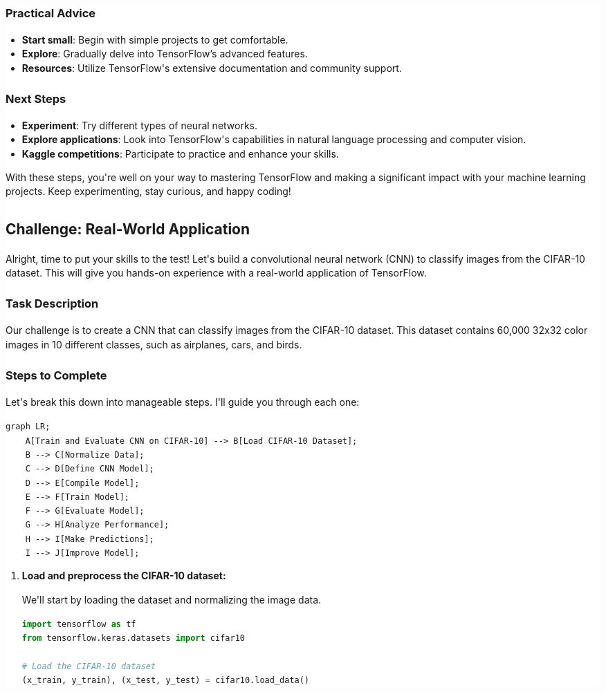 ### Practical Advice
- **Start small**: Begin with simple projects to get comfortable.
- **Explore**: Gradually delve into TensorFlow’s advanced features.
- **Resources**: Utilize TensorFlow's extensive documentation and community support.

### Next Steps
- **Experiment**: Try different types of neural networks.
- **Explore applications**: Look into TensorFlow's capabilities in natural language processing and computer vision.
- **Kaggle competitions**: Participate to practice and enhance your skills.

With these steps, you're well on your way to mastering TensorFlow and making a significant impact with your machine learning projects. Keep experimenting, stay curious, and happy coding!

## Challenge: Real-World Application

Alright, time to put your skills to the test! Let's build a convolutional neural network (CNN) to classify images from the CIFAR-10 dataset. This will give you hands-on experience with a real-world application of TensorFlow.

### Task Description

Our challenge is to create a CNN that can classify images from the CIFAR-10 dataset. This dataset contains 60,000 32x32 color images in 10 different classes, such as airplanes, cars, and birds.

### Steps to Complete

Let's break this down into manageable steps. I'll guide you through each one:

```mermaid
graph LR;
    A[Train and Evaluate CNN on CIFAR-10] --> B[Load CIFAR-10 Dataset];
    B --> C[Normalize Data];
    C --> D[Define CNN Model];
    D --> E[Compile Model];
    E --> F[Train Model];
    F --> G[Evaluate Model];
    G --> H[Analyze Performance];
    H --> I[Make Predictions];
    I --> J[Improve Model];
```

1. **Load and preprocess the CIFAR-10 dataset:**

    We'll start by loading the dataset and normalizing the image data.

    ```python
    import tensorflow as tf
    from tensorflow.keras.datasets import cifar10

    # Load the CIFAR-10 dataset
    (x_train, y_train), (x_test, y_test) = cifar10.load_data()
